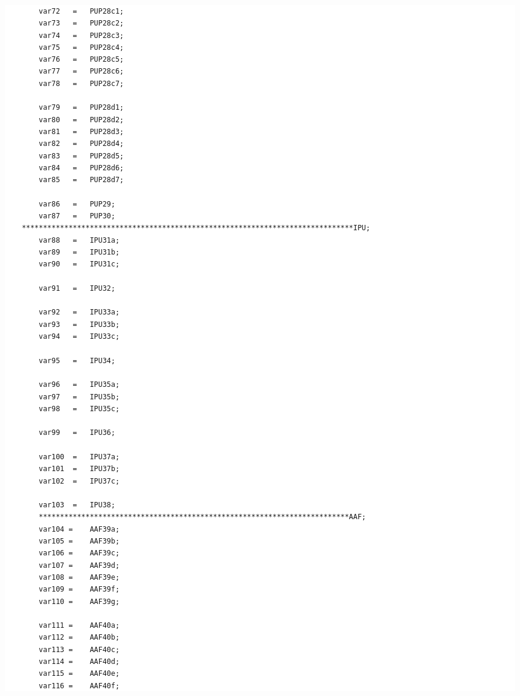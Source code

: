 			var72 	= 	PUP28c1;
			var73 	= 	PUP28c2;
			var74 	= 	PUP28c3;
			var75 	= 	PUP28c4;
			var76 	= 	PUP28c5;
			var77 	= 	PUP28c6;
			var78 	= 	PUP28c7;

			var79 	= 	PUP28d1;
			var80 	= 	PUP28d2;
			var81 	= 	PUP28d3;
			var82 	= 	PUP28d4;
			var83 	= 	PUP28d5;
			var84 	= 	PUP28d6;
			var85 	= 	PUP28d7;

			var86 	= 	PUP29;
			var87 	= 	PUP30;
		******************************************************************************IPU;
			var88 	= 	IPU31a;
			var89 	= 	IPU31b;
			var90 	= 	IPU31c;

			var91 	= 	IPU32;

			var92 	= 	IPU33a;
			var93 	= 	IPU33b;
			var94 	= 	IPU33c;

			var95 	= 	IPU34;

			var96 	= 	IPU35a;
			var97 	= 	IPU35b;
			var98 	= 	IPU35c;

			var99	= 	IPU36;

			var100 	= 	IPU37a;
			var101 	= 	IPU37b;
			var102 	= 	IPU37c;

			var103 	= 	IPU38;
			*************************************************************************AAF;
			var104 = 	AAF39a;
			var105 = 	AAF39b;
			var106 = 	AAF39c;
			var107 = 	AAF39d;
			var108 = 	AAF39e;
			var109 = 	AAF39f;
			var110 = 	AAF39g;

			var111 = 	AAF40a;
			var112 = 	AAF40b;
			var113 = 	AAF40c;
			var114 = 	AAF40d;
			var115 = 	AAF40e;
			var116 = 	AAF40f;
